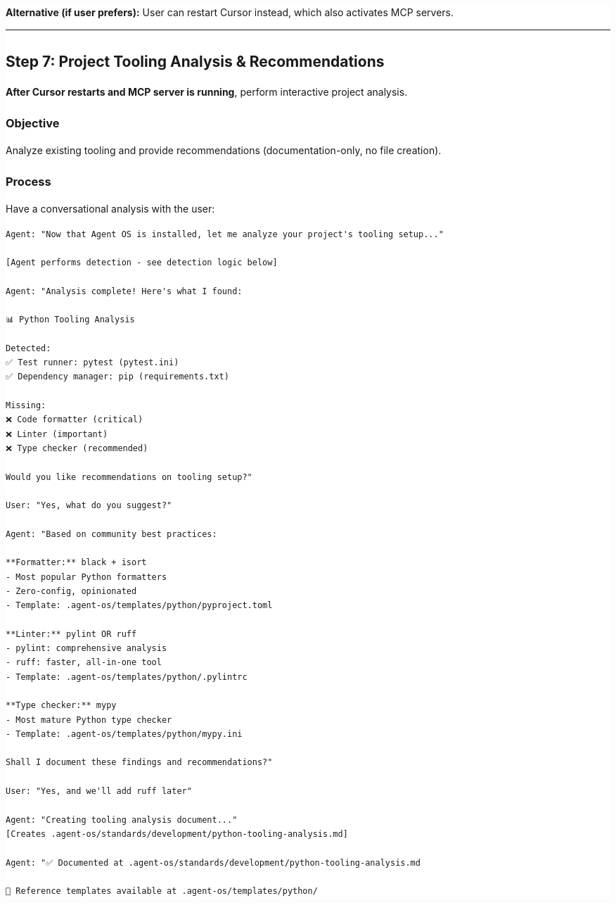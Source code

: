 **Alternative (if user prefers):** User can restart Cursor instead, which also activates MCP servers.

---

## Step 7: Project Tooling Analysis & Recommendations

**After Cursor restarts and MCP server is running**, perform interactive project analysis.

### Objective

Analyze existing tooling and provide recommendations (documentation-only, no file creation).

### Process

Have a conversational analysis with the user:

```
Agent: "Now that Agent OS is installed, let me analyze your project's tooling setup..."

[Agent performs detection - see detection logic below]

Agent: "Analysis complete! Here's what I found:

📊 Python Tooling Analysis

Detected:
✅ Test runner: pytest (pytest.ini)
✅ Dependency manager: pip (requirements.txt)

Missing:
❌ Code formatter (critical)
❌ Linter (important)
❌ Type checker (recommended)

Would you like recommendations on tooling setup?"

User: "Yes, what do you suggest?"

Agent: "Based on community best practices:

**Formatter:** black + isort
- Most popular Python formatters
- Zero-config, opinionated
- Template: .agent-os/templates/python/pyproject.toml

**Linter:** pylint OR ruff
- pylint: comprehensive analysis
- ruff: faster, all-in-one tool
- Template: .agent-os/templates/python/.pylintrc

**Type checker:** mypy
- Most mature Python type checker
- Template: .agent-os/templates/python/mypy.ini

Shall I document these findings and recommendations?"

User: "Yes, and we'll add ruff later"

Agent: "Creating tooling analysis document..."
[Creates .agent-os/standards/development/python-tooling-analysis.md]

Agent: "✅ Documented at .agent-os/standards/development/python-tooling-analysis.md

📁 Reference templates available at .agent-os/templates/python/
```